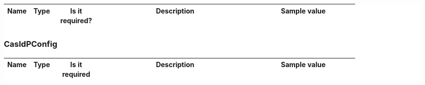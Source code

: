 | Name | Type | <div style="width:80px">Is it required?</div> | <div style="width:300px">Description</div> | <div style="width:200px">Sample value</div> |
| ---- | ---- | --------------------------------------------- | ------------------------------------------ | ------------------------------------------- |

### <a id="CasIdPConfig"></a> CasIdPConfig

| Name | Type | <div style="width:80px">Is it required</div> | <div style="width:300px">Description</div> | <div style="width:200px">Sample value</div> |
| ---- | ---- | -------------------------------------------- | ------------------------------------------ | ------------------------------------------- |
